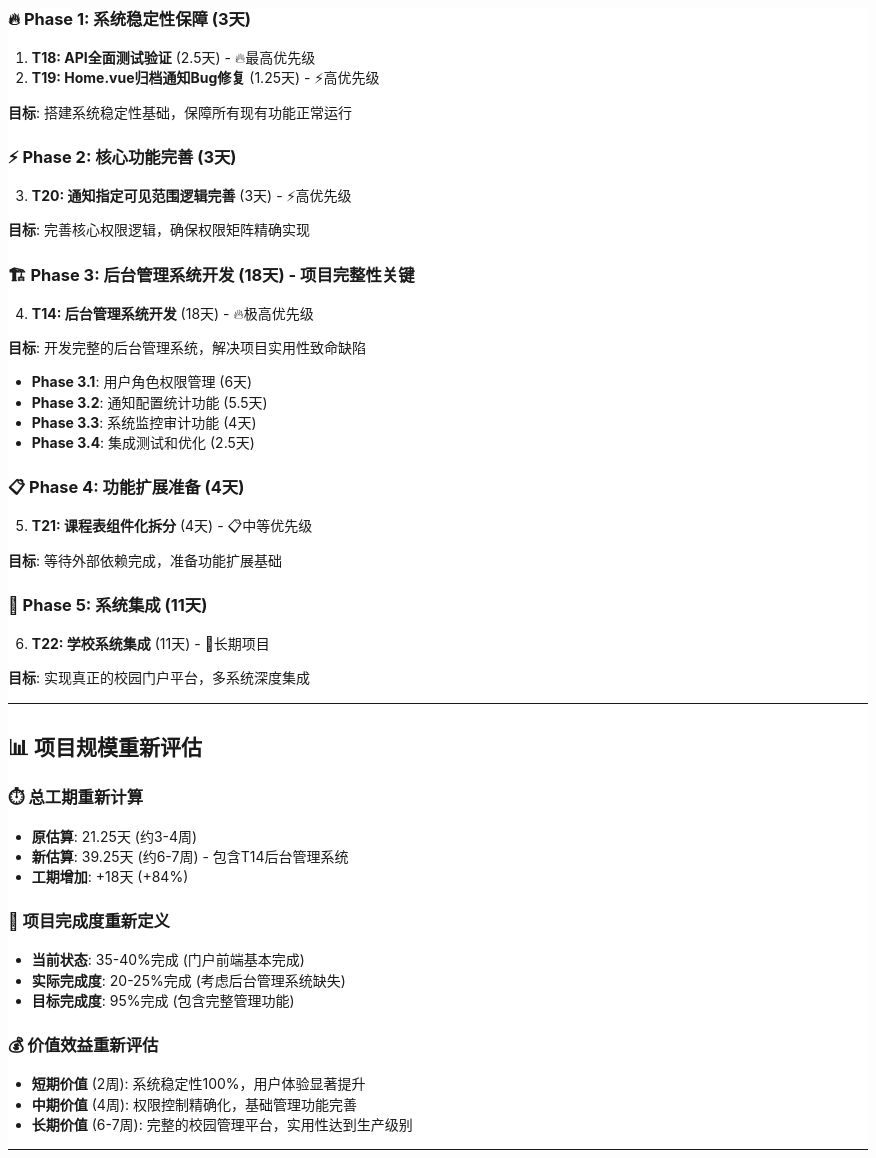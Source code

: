 ### **🔥 Phase 1: 系统稳定性保障** (3天)
1. **T18: API全面测试验证** (2.5天) - 🔥最高优先级
2. **T19: Home.vue归档通知Bug修复** (1.25天) - ⚡高优先级

**目标**: 搭建系统稳定性基础，保障所有现有功能正常运行

### **⚡ Phase 2: 核心功能完善** (3天)  
3. **T20: 通知指定可见范围逻辑完善** (3天) - ⚡高优先级

**目标**: 完善核心权限逻辑，确保权限矩阵精确实现

### **🏗️ Phase 3: 后台管理系统开发** (18天) - **项目完整性关键**
4. **T14: 后台管理系统开发** (18天) - 🔥极高优先级

**目标**: 开发完整的后台管理系统，解决项目实用性致命缺陷
- **Phase 3.1**: 用户角色权限管理 (6天)
- **Phase 3.2**: 通知配置统计功能 (5.5天)  
- **Phase 3.3**: 系统监控审计功能 (4天)
- **Phase 3.4**: 集成测试和优化 (2.5天)

### **📋 Phase 4: 功能扩展准备** (4天)
5. **T21: 课程表组件化拆分** (4天) - 📋中等优先级

**目标**: 等待外部依赖完成，准备功能扩展基础

### **🎯 Phase 5: 系统集成** (11天)
6. **T22: 学校系统集成** (11天) - 🎯长期项目

**目标**: 实现真正的校园门户平台，多系统深度集成

---

## 📊 项目规模重新评估

### **⏱️ 总工期重新计算**
- **原估算**: 21.25天 (约3-4周)
- **新估算**: 39.25天 (约6-7周) - 包含T14后台管理系统
- **工期增加**: +18天 (+84%)

### **🎯 项目完成度重新定义**
- **当前状态**: 35-40%完成 (门户前端基本完成)
- **实际完成度**: 20-25%完成 (考虑后台管理系统缺失)
- **目标完成度**: 95%完成 (包含完整管理功能)

### **💰 价值效益重新评估**
- **短期价值** (2周): 系统稳定性100%，用户体验显著提升
- **中期价值** (4周): 权限控制精确化，基础管理功能完善
- **长期价值** (6-7周): 完整的校园管理平台，实用性达到生产级别

---
